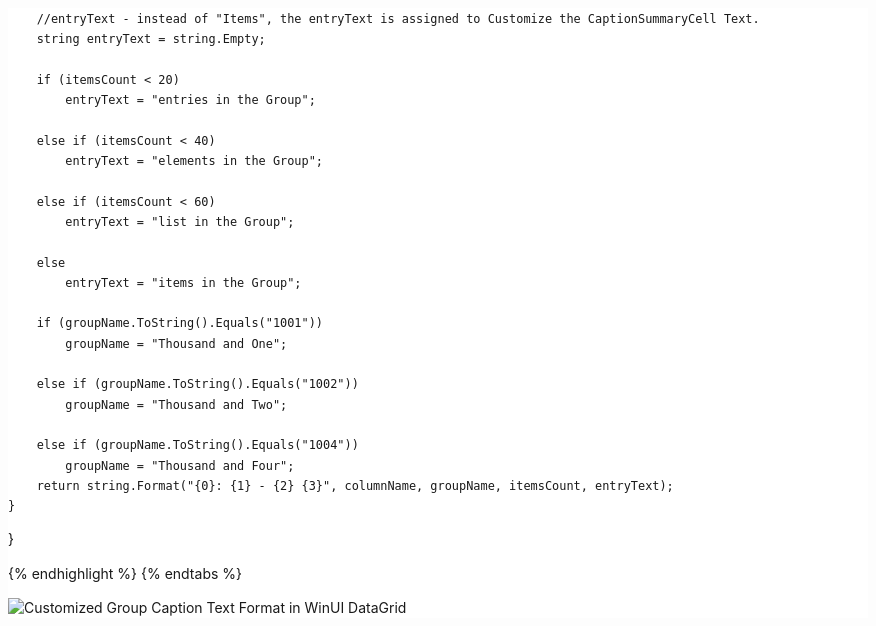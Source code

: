         //entryText - instead of "Items", the entryText is assigned to Customize the CaptionSummaryCell Text.
        string entryText = string.Empty;

        if (itemsCount < 20)
            entryText = "entries in the Group";

        else if (itemsCount < 40)
            entryText = "elements in the Group";

        else if (itemsCount < 60)
            entryText = "list in the Group";

        else
            entryText = "items in the Group";

        if (groupName.ToString().Equals("1001"))
            groupName = "Thousand and One";

        else if (groupName.ToString().Equals("1002"))
            groupName = "Thousand and Two";

        else if (groupName.ToString().Equals("1004"))
            groupName = "Thousand and Four";
        return string.Format("{0}: {1} - {2} {3}", columnName, groupName, itemsCount, entryText);
    }
}

{% endhighlight %}
{% endtabs %}

<img src="Summaries_images/winui-datagrid-group-caption-text.png" alt="Customized Group Caption Text Format in WinUI DataGrid" width="100%" Height="Auto"/>

